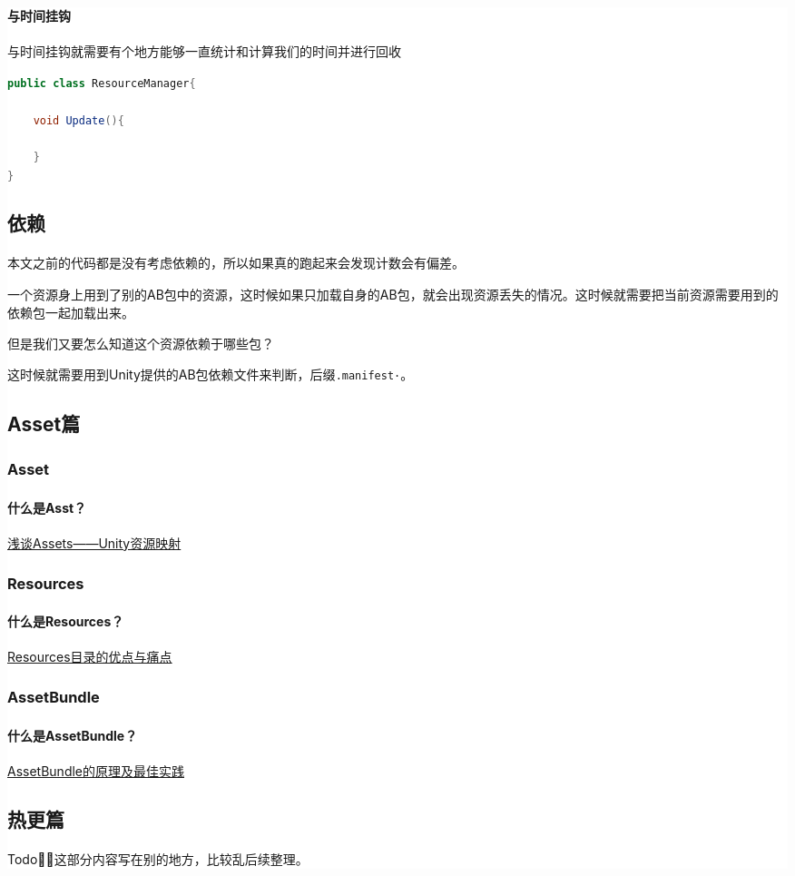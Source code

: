 #### 与时间挂钩

与时间挂钩就需要有个地方能够一直统计和计算我们的时间并进行回收

```c#
public class ResourceManager{
    
    void Update(){
        
    }
}
```

## 依赖

本文之前的代码都是没有考虑依赖的，所以如果真的跑起来会发现计数会有偏差。

一个资源身上用到了别的AB包中的资源，这时候如果只加载自身的AB包，就会出现资源丢失的情况。这时候就需要把当前资源需要用到的依赖包一起加载出来。

但是我们又要怎么知道这个资源依赖于哪些包？

这时候就需要用到Unity提供的AB包依赖文件来判断，后缀`.manifest·`。

## Asset篇

### Asset

#### 什么是Asst？

<a href="https://blog.uwa4d.com/archives/USparkle_Addressable1.html" target="_blank">[浅谈Assets——Unity资源映射](https://blog.uwa4d.com/archives/USparkle_Addressable1.html)</a>

### Resources

#### 什么是Resources？

<a href="https://blog.uwa4d.com/archives/USparkle_Addressable2.html" target="_blank">[Resources目录的优点与痛点](https://blog.uwa4d.com/archives/USparkle_Addressable2.html)</a>

### AssetBundle

#### 什么是AssetBundle？

<a href="https://blog.uwa4d.com/archives/USparkle_Addressable3.html" target="_blank">[AssetBundle的原理及最佳实践 ](https://blog.uwa4d.com/archives/USparkle_Addressable3.html)</a>

## 热更篇

Todo:sassy_woman:这部分内容写在别的地方，比较乱后续整理。